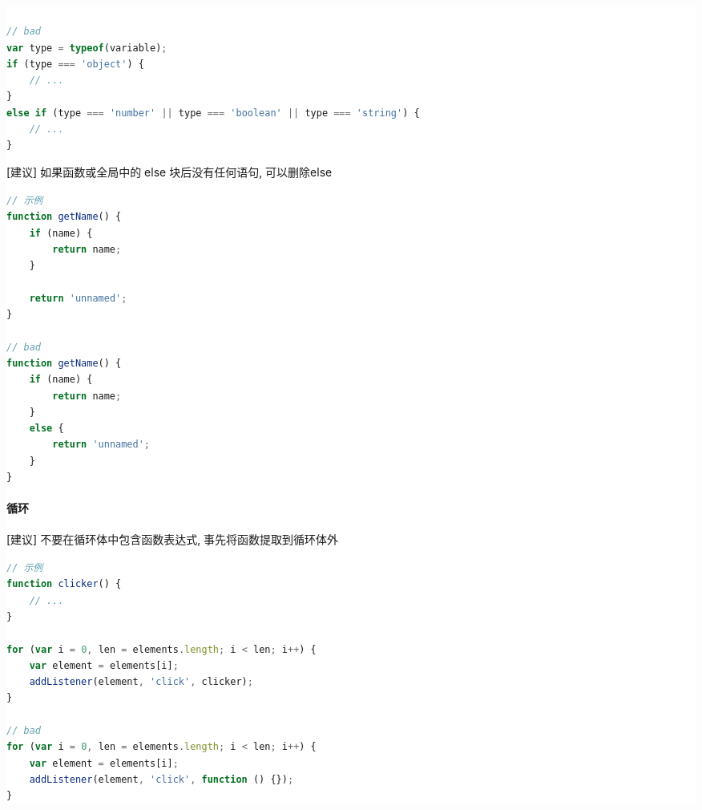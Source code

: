 ```javascript

// bad
var type = typeof(variable);
if (type === 'object') {
    // ...
}
else if (type === 'number' || type === 'boolean' || type === 'string') {
    // ...
}
```

[建议] 如果函数或全局中的 else 块后没有任何语句, 可以删除else   
```javascript
// 示例
function getName() {
    if (name) {
        return name;
    }

    return 'unnamed';
}

// bad
function getName() {
    if (name) {
        return name;
    }
    else {
        return 'unnamed';
    }
}
```

#### 循环
[建议] 不要在循环体中包含函数表达式, 事先将函数提取到循环体外   
```javascript
// 示例
function clicker() {
    // ...
}

for (var i = 0, len = elements.length; i < len; i++) {
    var element = elements[i];
    addListener(element, 'click', clicker);
}

// bad
for (var i = 0, len = elements.length; i < len; i++) {
    var element = elements[i];
    addListener(element, 'click', function () {});
}
```
